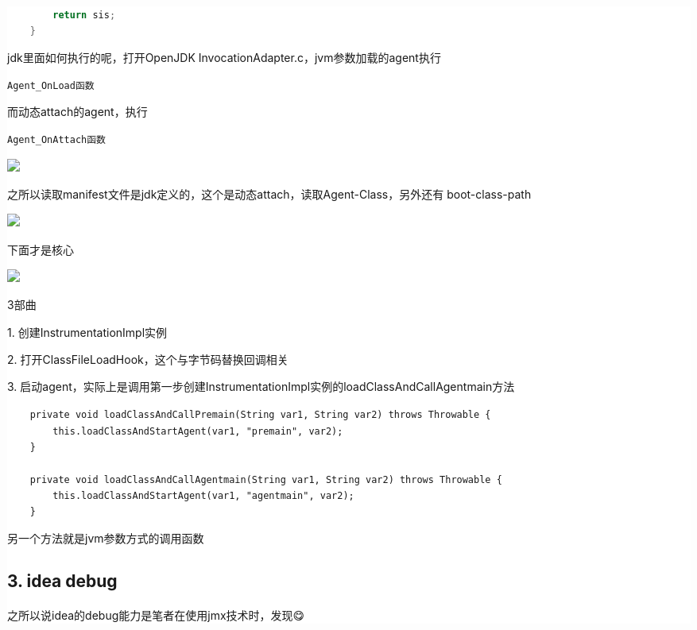 ```java
        return sis;
    }

```

jdk里面如何执行的呢，打开OpenJDK InvocationAdapter.c，jvm参数加载的agent执行

```null
Agent_OnLoad函数

```

而动态attach的agent，执行

```null
Agent_OnAttach函数

```

![](https://p3-juejin.byteimg.com/tos-cn-i-k3u1fbpfcp/797b767e406d4c4fb842eca8e9c785c1~tplv-k3u1fbpfcp-zoom-in-crop-mark:1512:0:0:0.awebp)
​

之所以读取manifest文件是jdk定义的，这个是动态attach，读取Agent-Class，另外还有 boot-class-path

![](https://p3-juejin.byteimg.com/tos-cn-i-k3u1fbpfcp/16947acaf0594d71a743876562b08b43~tplv-k3u1fbpfcp-zoom-in-crop-mark:1512:0:0:0.awebp)
​

下面才是核心

![](https://p3-juejin.byteimg.com/tos-cn-i-k3u1fbpfcp/8e92c9d76e9b4dfcaec67ee3ed2bbbdf~tplv-k3u1fbpfcp-zoom-in-crop-mark:1512:0:0:0.awebp)
​

3部曲

1\. 创建InstrumentationImpl实例

2\. 打开ClassFileLoadHook，这个与字节码替换回调相关

3\. 启动agent，实际上是调用第一步创建InstrumentationImpl实例的loadClassAndCallAgentmain方法

```arduino
    private void loadClassAndCallPremain(String var1, String var2) throws Throwable {
        this.loadClassAndStartAgent(var1, "premain", var2);
    }

    private void loadClassAndCallAgentmain(String var1, String var2) throws Throwable {
        this.loadClassAndStartAgent(var1, "agentmain", var2);
    }

```

另一个方法就是jvm参数方式的调用函数

3\. idea debug
--------------

之所以说idea的debug能力是笔者在使用jmx技术时，发现😋
